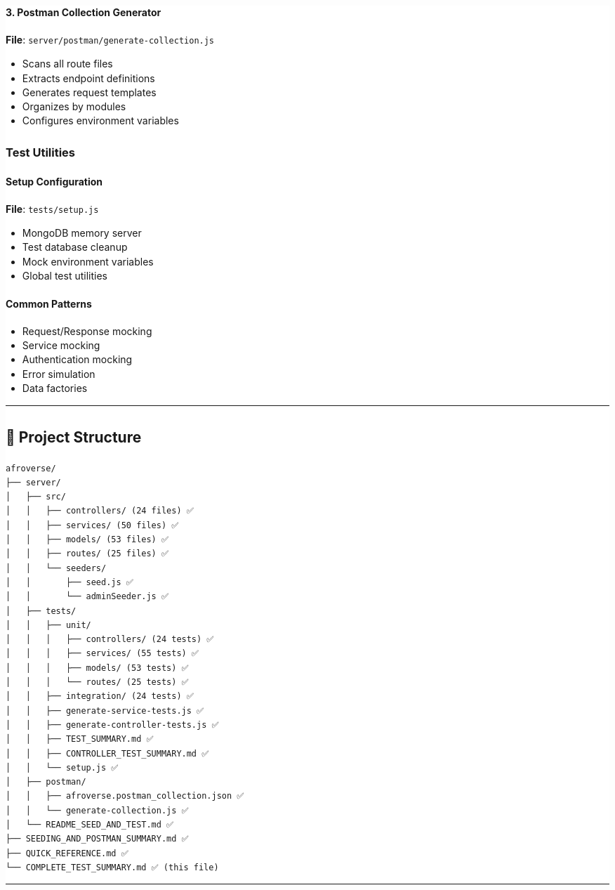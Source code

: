#### 3. Postman Collection Generator
**File**: `server/postman/generate-collection.js`
- Scans all route files
- Extracts endpoint definitions
- Generates request templates
- Organizes by modules
- Configures environment variables

### Test Utilities

#### Setup Configuration
**File**: `tests/setup.js`
- MongoDB memory server
- Test database cleanup
- Mock environment variables
- Global test utilities

#### Common Patterns
- Request/Response mocking
- Service mocking
- Authentication mocking
- Error simulation
- Data factories

---

## 📁 Project Structure

```
afroverse/
├── server/
│   ├── src/
│   │   ├── controllers/ (24 files) ✅
│   │   ├── services/ (50 files) ✅
│   │   ├── models/ (53 files) ✅
│   │   ├── routes/ (25 files) ✅
│   │   └── seeders/
│   │       ├── seed.js ✅
│   │       └── adminSeeder.js ✅
│   ├── tests/
│   │   ├── unit/
│   │   │   ├── controllers/ (24 tests) ✅
│   │   │   ├── services/ (55 tests) ✅
│   │   │   ├── models/ (53 tests) ✅
│   │   │   └── routes/ (25 tests) ✅
│   │   ├── integration/ (24 tests) ✅
│   │   ├── generate-service-tests.js ✅
│   │   ├── generate-controller-tests.js ✅
│   │   ├── TEST_SUMMARY.md ✅
│   │   ├── CONTROLLER_TEST_SUMMARY.md ✅
│   │   └── setup.js ✅
│   ├── postman/
│   │   ├── afroverse.postman_collection.json ✅
│   │   └── generate-collection.js ✅
│   └── README_SEED_AND_TEST.md ✅
├── SEEDING_AND_POSTMAN_SUMMARY.md ✅
├── QUICK_REFERENCE.md ✅
└── COMPLETE_TEST_SUMMARY.md ✅ (this file)
```

---